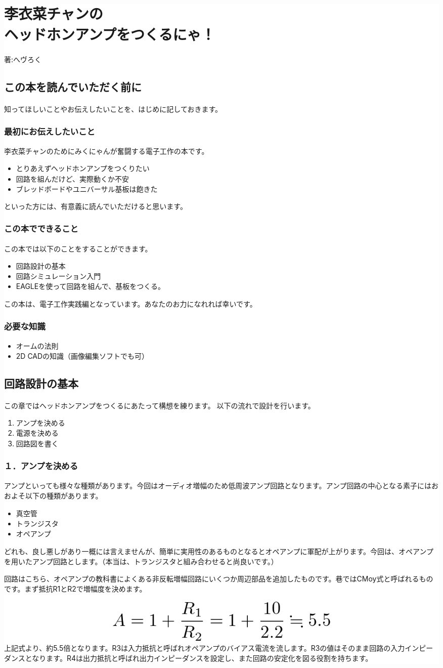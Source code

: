 # 李衣菜チャンの<br>ヘッドホンアンプをつくるにゃ！
<p class="right">著:へヴろく</p>

## この本を読んでいただく前に
知ってほしいことやお伝えしたいことを、はじめに記しておきます。

### 最初にお伝えしたいこと
李衣菜チャンのためにみくにゃんが奮闘する電子工作の本です。
- とりあえずヘッドホンアンプをつくりたい
- 回路を組んだけど、実際動くか不安
- ブレッドボードやユニバーサル基板は飽きた

といった方には、有意義に読んでいただけると思います。

### この本でできること
この本では以下のことをすることができます。
- 回路設計の基本
- 回路シミュレーション入門
- EAGLEを使って回路を組んで、基板をつくる。

この本は、電子工作実践編となっています。あなたのお力になれれば幸いです。

### 必要な知識
 - オームの法則
 - 2D CADの知識（画像編集ソフトでも可）

## 回路設計の基本
この章ではヘッドホンアンプをつくるにあたって構想を練ります。
以下の流れで設計を行います。
1. アンプを決める
2. 電源を決める
3. 回路図を書く

### １．アンプを決める
アンプといっても様々な種類があります。今回はオーディオ増幅のため低周波アンプ回路となります。アンプ回路の中心となる素子にはおおよそ以下の種類があります。
- 真空管
- トランジスタ
- オペアンプ

どれも、良し悪しがあり一概には言えませんが、簡単に実用性のあるものとなるとオペアンプに軍配が上がります。今回は、オペアンプを用いたアンプ回路とします。（本当は、トランジスタと組み合わせると尚良いです。）

回路はこちら、オペアンプの教科書によくある非反転増幅回路にいくつか周辺部品を追加したものです。巷ではCMoy式と呼ばれるものです。まず抵抗R1とR2で増幅度を決めます。
<center>
<img src="images/yuki-hevx86/av.png" width=50%>
</center>
上記式より、約5.5倍となります。R3は入力抵抗と呼ばれオペアンプのバイアス電流を流します。R3の値はそのまま回路の入力インピーダンスとなります。R4は出力抵抗と呼ばれ出力インピーダンスを設定し、また回路の安定化を図る役割を持ちます。